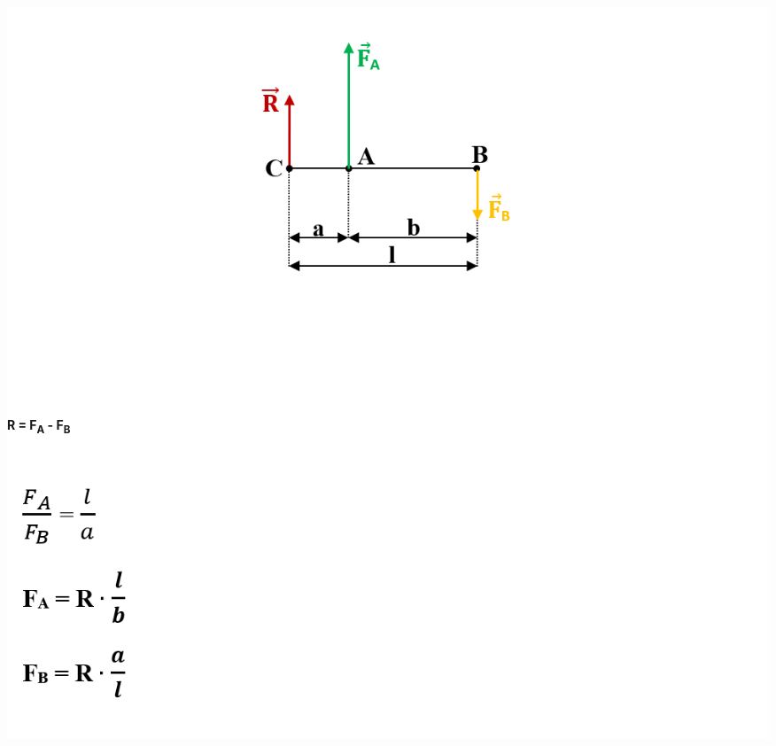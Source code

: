 

<Img className="img-responsive4" src="fizica/clasa9/capitolul5/V-2-5-2-descompunerea-unei-forte-in-doua-componente-paralele-cu-ea-poza6-caz2-reprezentarea-grafica.png" width="1000" height="348" /> 

<br></br>
<br></br>


**R = F<sub>A</sub> - F<sub>B</sub>**



<Img className="img-responsive4" src="fizica/clasa9/capitolul5/V-2-5-2-descompunerea-unei-forte-in-doua-componente-paralele-cu-ea-poza7-caz2-formula-de-calcul-a-celor-doua-forte.png" width="1000" height="320" /> 





</div>




